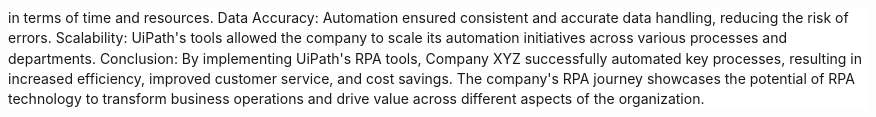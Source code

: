 in terms of time and resources.
Data Accuracy: Automation ensured consistent and accurate data handling, 
reducing the risk of errors.
Scalability: UiPath's tools allowed the company to scale its automation 
initiatives across various processes and departments.
Conclusion:
By implementing UiPath's RPA tools, Company XYZ successfully automated 
key processes, resulting in increased efficiency, improved customer service, 
and cost savings. The company's RPA journey showcases the potential of RPA 
technology to transform business operations and drive value across different 
aspects of the organization.
